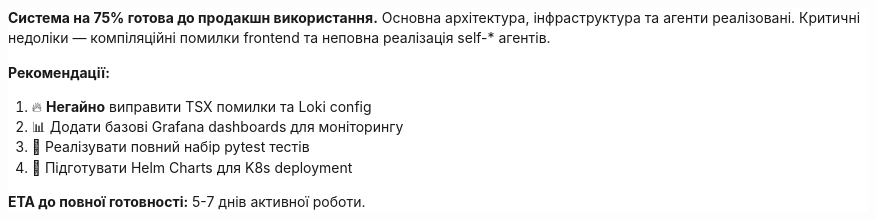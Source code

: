 **Система на 75% готова до продакшн використання.** Основна архітектура, інфраструктура та агенти реалізовані. Критичні недоліки — компіляційні помилки frontend та неповна реалізація self-* агентів.

**Рекомендації:**
1. 🔥 **Негайно** виправити TSX помилки та Loki config
2. 📊 Додати базові Grafana dashboards для моніторингу
3. 🧪 Реалізувати повний набір pytest тестів
4. 🚀 Підготувати Helm Charts для K8s deployment

**ETA до повної готовності:** 5-7 днів активної роботи.
